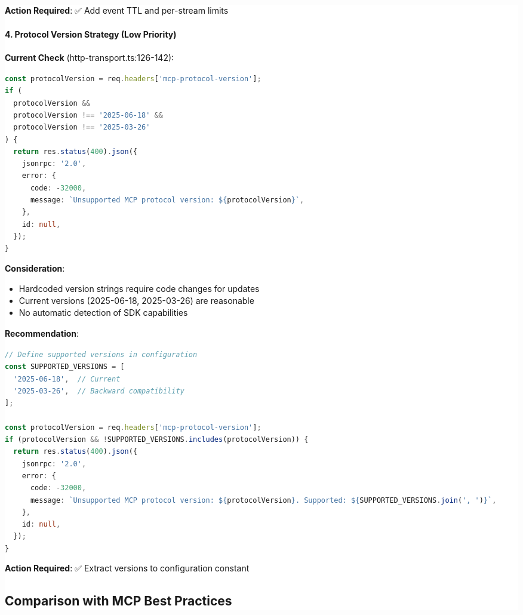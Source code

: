 **Action Required**: ✅ Add event TTL and per-stream limits

#### 4. Protocol Version Strategy (Low Priority)

**Current Check** (http-transport.ts:126-142):
```typescript
const protocolVersion = req.headers['mcp-protocol-version'];
if (
  protocolVersion &&
  protocolVersion !== '2025-06-18' &&
  protocolVersion !== '2025-03-26'
) {
  return res.status(400).json({
    jsonrpc: '2.0',
    error: {
      code: -32000,
      message: `Unsupported MCP protocol version: ${protocolVersion}`,
    },
    id: null,
  });
}
```

**Consideration**:
- Hardcoded version strings require code changes for updates
- Current versions (2025-06-18, 2025-03-26) are reasonable
- No automatic detection of SDK capabilities

**Recommendation**:
```typescript
// Define supported versions in configuration
const SUPPORTED_VERSIONS = [
  '2025-06-18',  // Current
  '2025-03-26',  // Backward compatibility
];

const protocolVersion = req.headers['mcp-protocol-version'];
if (protocolVersion && !SUPPORTED_VERSIONS.includes(protocolVersion)) {
  return res.status(400).json({
    jsonrpc: '2.0',
    error: {
      code: -32000,
      message: `Unsupported MCP protocol version: ${protocolVersion}. Supported: ${SUPPORTED_VERSIONS.join(', ')}`,
    },
    id: null,
  });
}
```

**Action Required**: ✅ Extract versions to configuration constant

## Comparison with MCP Best Practices
